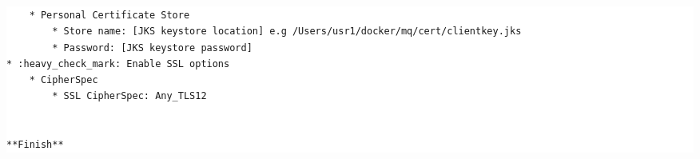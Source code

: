 ```
    * Personal Certificate Store
        * Store name: [JKS keystore location] e.g /Users/usr1/docker/mq/cert/clientkey.jks
        * Password: [JKS keystore password]    
* :heavy_check_mark: Enable SSL options
    * CipherSpec
        * SSL CipherSpec: Any_TLS12


**Finish**